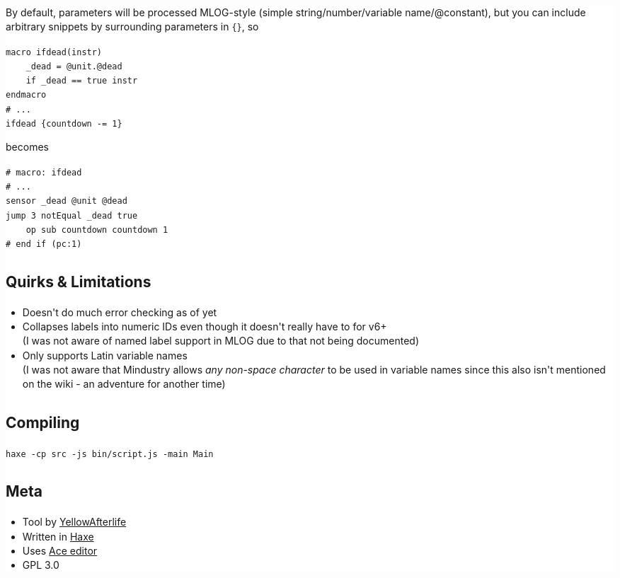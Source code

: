 By default, parameters will be processed MLOG-style (simple string/number/variable name/\@constant), but you can include arbitrary snippets by surrounding parameters in `{}`, so
```
macro ifdead(instr)
    _dead = @unit.@dead
    if _dead == true instr
endmacro
# ...
ifdead {countdown -= 1}
```
becomes
```
# macro: ifdead
# ...
sensor _dead @unit @dead
jump 3 notEqual _dead true
    op sub countdown countdown 1
# end if (pc:1)
```

## Quirks & Limitations

- Doesn't do much error checking as of yet
- Collapses labels into numeric IDs even though it doesn't really have to for v6+  
  (I was not aware of named label support in MLOG due to that not being documented)
- Only supports Latin variable names  
  (I was not aware that Mindustry allows _any non-space character_ to be used in variable names since this also isn't mentioned on the wiki - an adventure for another time)
  
## Compiling

```
haxe -cp src -js bin/script.js -main Main
```

## Meta
- Tool by [YellowAfterlife](https://yal.cc)
- Written in [Haxe](https://haxe.org)
- Uses [Ace editor](https://github.com/ajaxorg/ace)
- GPL 3.0